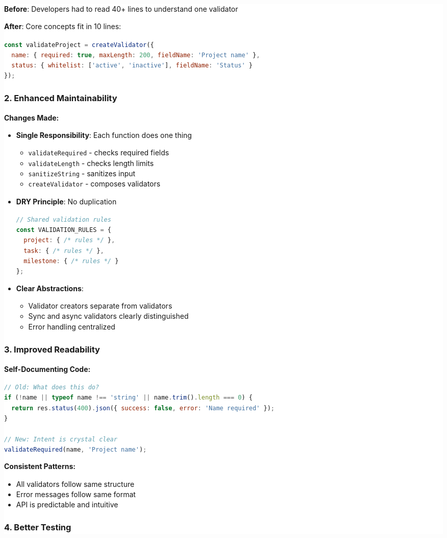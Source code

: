 **Before**: Developers had to read 40+ lines to understand one validator

**After**: Core concepts fit in 10 lines:
```javascript
const validateProject = createValidator({
  name: { required: true, maxLength: 200, fieldName: 'Project name' },
  status: { whitelist: ['active', 'inactive'], fieldName: 'Status' }
});
```

### 2. Enhanced Maintainability

**Changes Made:**

- **Single Responsibility**: Each function does one thing
  - `validateRequired` - checks required fields
  - `validateLength` - checks length limits
  - `sanitizeString` - sanitizes input
  - `createValidator` - composes validators

- **DRY Principle**: No duplication
  ```javascript
  // Shared validation rules
  const VALIDATION_RULES = {
    project: { /* rules */ },
    task: { /* rules */ },
    milestone: { /* rules */ }
  };
  ```

- **Clear Abstractions**:
  - Validator creators separate from validators
  - Sync and async validators clearly distinguished
  - Error handling centralized

### 3. Improved Readability

**Self-Documenting Code:**

```javascript
// Old: What does this do?
if (!name || typeof name !== 'string' || name.trim().length === 0) {
  return res.status(400).json({ success: false, error: 'Name required' });
}

// New: Intent is crystal clear
validateRequired(name, 'Project name');
```

**Consistent Patterns:**
- All validators follow same structure
- Error messages follow same format
- API is predictable and intuitive

### 4. Better Testing
